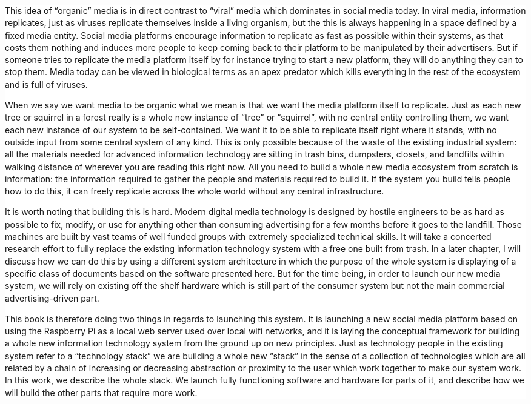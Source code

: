 This idea of “organic” media is in direct contrast to “viral” media
which dominates in social media today. In viral media, information
replicates, just as viruses replicate themselves inside a living
organism, but the this is always happening in a space defined by a fixed
media entity. Social media platforms encourage information to replicate
as fast as possible within their systems, as that costs them nothing and
induces more people to keep coming back to their platform to be
manipulated by their advertisers. But if someone tries to replicate the
media platform itself by for instance trying to start a new platform,
they will do anything they can to stop them. Media today can be viewed
in biological terms as an apex predator which kills everything in the
rest of the ecosystem and is full of viruses.

When we say we want media to be organic what we mean is that we want the
media platform itself to replicate. Just as each new tree or squirrel in
a forest really is a whole new instance of “tree” or “squirrel”, with no
central entity controlling them, we want each new instance of our system
to be self-contained. We want it to be able to replicate itself right
where it stands, with no outside input from some central system of any
kind. This is only possible because of the waste of the existing
industrial system: all the materials needed for advanced information
technology are sitting in trash bins, dumpsters, closets, and landfills
within walking distance of wherever you are reading this right now. All
you need to build a whole new media ecosystem from scratch is
information: the information required to gather the people and materials
required to build it. If the system you build tells people how to do
this, it can freely replicate across the whole world without any central
infrastructure.

It is worth noting that building this is hard. Modern digital media
technology is designed by hostile engineers to be as hard as possible to
fix, modify, or use for anything other than consuming advertising for a
few months before it goes to the landfill. Those machines are built by
vast teams of well funded groups with extremely specialized technical
skills. It will take a concerted research effort to fully replace the
existing information technology system with a free one built from trash.
In a later chapter, I will discuss how we can do this by using a
different system architecture in which the purpose of the whole system
is displaying of a specific class of documents based on the software
presented here. But for the time being, in order to launch our new media
system, we will rely on existing off the shelf hardware which is still
part of the consumer system but not the main commercial
advertising-driven part.

This book is therefore doing two things in regards to launching this
system. It is launching a new social media platform based on using the
Raspberry Pi as a local web server used over local wifi networks, and it
is laying the conceptual framework for building a whole new information
technology system from the ground up on new principles. Just as
technology people in the existing system refer to a “technology stack”
we are building a whole new “stack” in the sense of a collection of
technologies which are all related by a chain of increasing or
decreasing abstraction or proximity to the user which work together to
make our system work. In this work, we describe the whole stack. We
launch fully functioning software and hardware for parts of it, and
describe how we will build the other parts that require more work.

